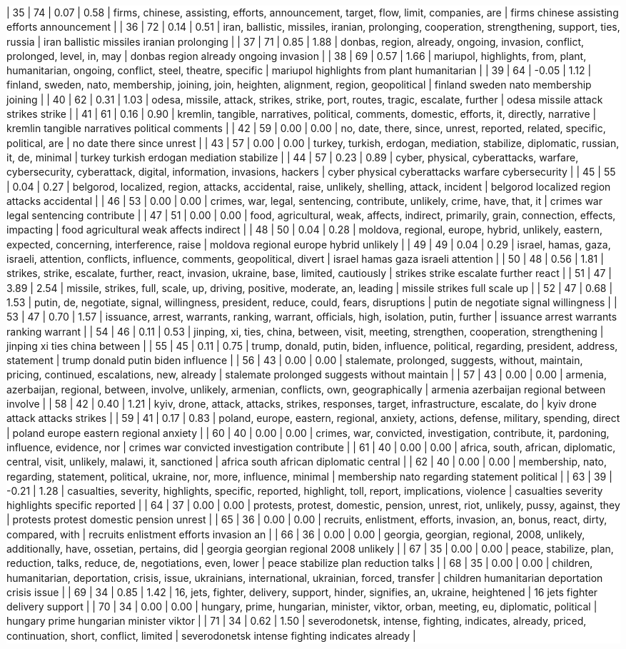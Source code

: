 | 35 | 74 | 0.07 | 0.58 | firms, chinese, assisting, efforts, announcement, target, flow, limit, companies, are | firms chinese assisting efforts announcement |
| 36 | 72 | 0.14 | 0.51 | iran, ballistic, missiles, iranian, prolonging, cooperation, strengthening, support, ties, russia | iran ballistic missiles iranian prolonging |
| 37 | 71 | 0.85 | 1.88 | donbas, region, already, ongoing, invasion, conflict, prolonged, level, in, may | donbas region already ongoing invasion |
| 38 | 69 | 0.57 | 1.66 | mariupol, highlights, from, plant, humanitarian, ongoing, conflict, steel, theatre, specific | mariupol highlights from plant humanitarian |
| 39 | 64 | -0.05 | 1.12 | finland, sweden, nato, membership, joining, join, heighten, alignment, region, geopolitical | finland sweden nato membership joining |
| 40 | 62 | 0.31 | 1.03 | odesa, missile, attack, strikes, strike, port, routes, tragic, escalate, further | odesa missile attack strikes strike |
| 41 | 61 | 0.16 | 0.90 | kremlin, tangible, narratives, political, comments, domestic, efforts, it, directly, narrative | kremlin tangible narratives political comments |
| 42 | 59 | 0.00 | 0.00 | no, date, there, since, unrest, reported, related, specific, political, are | no date there since unrest |
| 43 | 57 | 0.00 | 0.00 | turkey, turkish, erdogan, mediation, stabilize, diplomatic, russian, it, de, minimal | turkey turkish erdogan mediation stabilize |
| 44 | 57 | 0.23 | 0.89 | cyber, physical, cyberattacks, warfare, cybersecurity, cyberattack, digital, information, invasions, hackers | cyber physical cyberattacks warfare cybersecurity |
| 45 | 55 | 0.04 | 0.27 | belgorod, localized, region, attacks, accidental, raise, unlikely, shelling, attack, incident | belgorod localized region attacks accidental |
| 46 | 53 | 0.00 | 0.00 | crimes, war, legal, sentencing, contribute, unlikely, crime, have, that, it | crimes war legal sentencing contribute |
| 47 | 51 | 0.00 | 0.00 | food, agricultural, weak, affects, indirect, primarily, grain, connection, effects, impacting | food agricultural weak affects indirect |
| 48 | 50 | 0.04 | 0.28 | moldova, regional, europe, hybrid, unlikely, eastern, expected, concerning, interference, raise | moldova regional europe hybrid unlikely |
| 49 | 49 | 0.04 | 0.29 | israel, hamas, gaza, israeli, attention, conflicts, influence, comments, geopolitical, divert | israel hamas gaza israeli attention |
| 50 | 48 | 0.56 | 1.81 | strikes, strike, escalate, further, react, invasion, ukraine, base, limited, cautiously | strikes strike escalate further react |
| 51 | 47 | 3.89 | 2.54 | missile, strikes, full, scale, up, driving, positive, moderate, an, leading | missile strikes full scale up |
| 52 | 47 | 0.68 | 1.53 | putin, de, negotiate, signal, willingness, president, reduce, could, fears, disruptions | putin de negotiate signal willingness |
| 53 | 47 | 0.70 | 1.57 | issuance, arrest, warrants, ranking, warrant, officials, high, isolation, putin, further | issuance arrest warrants ranking warrant |
| 54 | 46 | 0.11 | 0.53 | jinping, xi, ties, china, between, visit, meeting, strengthen, cooperation, strengthening | jinping xi ties china between |
| 55 | 45 | 0.11 | 0.75 | trump, donald, putin, biden, influence, political, regarding, president, address, statement | trump donald putin biden influence |
| 56 | 43 | 0.00 | 0.00 | stalemate, prolonged, suggests, without, maintain, pricing, continued, escalations, new, already | stalemate prolonged suggests without maintain |
| 57 | 43 | 0.00 | 0.00 | armenia, azerbaijan, regional, between, involve, unlikely, armenian, conflicts, own, geographically | armenia azerbaijan regional between involve |
| 58 | 42 | 0.40 | 1.21 | kyiv, drone, attack, attacks, strikes, responses, target, infrastructure, escalate, do | kyiv drone attack attacks strikes |
| 59 | 41 | 0.17 | 0.83 | poland, europe, eastern, regional, anxiety, actions, defense, military, spending, direct | poland europe eastern regional anxiety |
| 60 | 40 | 0.00 | 0.00 | crimes, war, convicted, investigation, contribute, it, pardoning, influence, evidence, nor | crimes war convicted investigation contribute |
| 61 | 40 | 0.00 | 0.00 | africa, south, african, diplomatic, central, visit, unlikely, malawi, it, sanctioned | africa south african diplomatic central |
| 62 | 40 | 0.00 | 0.00 | membership, nato, regarding, statement, political, ukraine, nor, more, influence, minimal | membership nato regarding statement political |
| 63 | 39 | -0.21 | 1.28 | casualties, severity, highlights, specific, reported, highlight, toll, report, implications, violence | casualties severity highlights specific reported |
| 64 | 37 | 0.00 | 0.00 | protests, protest, domestic, pension, unrest, riot, unlikely, pussy, against, they | protests protest domestic pension unrest |
| 65 | 36 | 0.00 | 0.00 | recruits, enlistment, efforts, invasion, an, bonus, react, dirty, compared, with | recruits enlistment efforts invasion an |
| 66 | 36 | 0.00 | 0.00 | georgia, georgian, regional, 2008, unlikely, additionally, have, ossetian, pertains, did | georgia georgian regional 2008 unlikely |
| 67 | 35 | 0.00 | 0.00 | peace, stabilize, plan, reduction, talks, reduce, de, negotiations, even, lower | peace stabilize plan reduction talks |
| 68 | 35 | 0.00 | 0.00 | children, humanitarian, deportation, crisis, issue, ukrainians, international, ukrainian, forced, transfer | children humanitarian deportation crisis issue |
| 69 | 34 | 0.85 | 1.42 | 16, jets, fighter, delivery, support, hinder, signifies, an, ukraine, heightened | 16 jets fighter delivery support |
| 70 | 34 | 0.00 | 0.00 | hungary, prime, hungarian, minister, viktor, orban, meeting, eu, diplomatic, political | hungary prime hungarian minister viktor |
| 71 | 34 | 0.62 | 1.50 | severodonetsk, intense, fighting, indicates, already, priced, continuation, short, conflict, limited | severodonetsk intense fighting indicates already |
